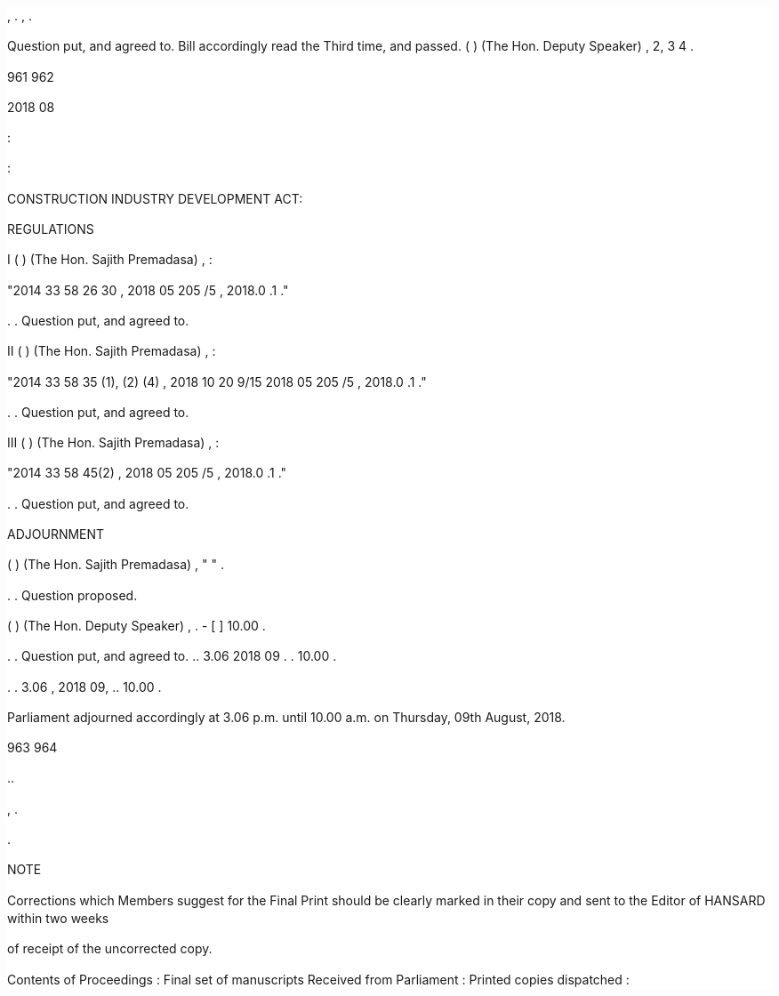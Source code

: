 , . , .

Question put, and agreed to. Bill accordingly read the Third time, and passed. ( ) (The Hon. Deputy Speaker) , 2, 3 4 .

961 962

2018 08

:

:

CONSTRUCTION INDUSTRY DEVELOPMENT ACT:

REGULATIONS

I ( ) (The Hon. Sajith Premadasa) , :

"2014 33 58 26 30 , 2018 05 205 /5 , 2018.0 .1 ."

. . Question put, and agreed to.

II ( ) (The Hon. Sajith Premadasa) , :

"2014 33 58 35 (1), (2) (4) , 2018 10 20 9/15 2018 05 205 /5 , 2018.0 .1 ."

. . Question put, and agreed to.

III ( ) (The Hon. Sajith Premadasa) , :

"2014 33 58 45(2) , 2018 05 205 /5 , 2018.0 .1 ."

. . Question put, and agreed to.

ADJOURNMENT

( ) (The Hon. Sajith Premadasa) , " " .

. . Question proposed.

( ) (The Hon. Deputy Speaker) , . - [ ] 10.00 .

. . Question put, and agreed to. .. 3.06 2018 09 . . 10.00 .

. . 3.06 , 2018 09, .. 10.00 .

Parliament adjourned accordingly at 3.06 p.m. until 10.00 a.m. on Thursday, 09th August, 2018.

963 964

..

, .

.

NOTE

Corrections which Members suggest for the Final Print should be clearly marked in their copy and sent to the Editor of HANSARD within two weeks

of receipt of the uncorrected copy.

Contents of Proceedings : Final set of manuscripts Received from Parliament : Printed copies dispatched :
